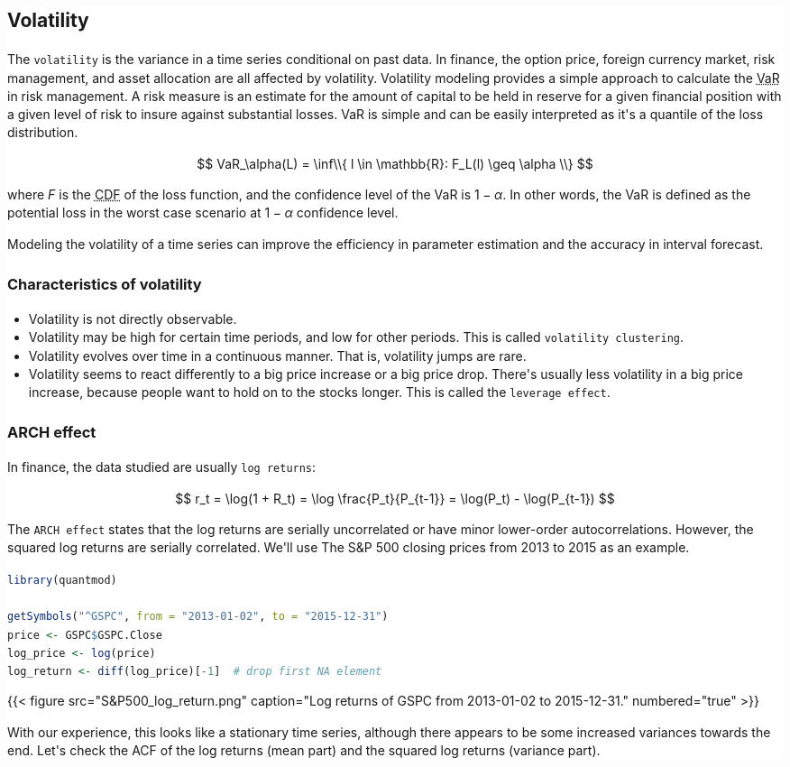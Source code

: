 ## Volatility

The `volatility` is the variance in a time series conditional on past data. In finance, the option price, foreign currency market, risk management, and asset allocation are all affected by volatility. Volatility modeling provides a simple approach to calculate the <abbr title="Value at Risk">VaR</abbr> in risk management. A risk measure is an estimate for the amount of capital to be held in reserve for a given financial position with a given level of risk to insure against substantial losses. VaR is simple and can be easily interpreted as it's a quantile of the loss distribution.

$$
VaR_\alpha(L) = \inf\\{ l \in \mathbb{R}: F_L(l) \geq \alpha \\}
$$

where $F$ is the <abbr title="Cumulative Distribution Function">CDF</abbr> of the loss function, and the confidence level of the VaR is $1-\alpha$. In other words, the VaR is defined as the potential loss in the worst case scenario at $1-\alpha$ confidence level.

Modeling the volatility of a time series can improve the efficiency in parameter estimation and the accuracy in interval forecast.

### Characteristics of volatility

-   Volatility is not directly observable.
-   Volatility may be high for certain time periods, and low for other periods. This is called `volatility clustering`.
-   Volatility evolves over time in a continuous manner. That is, volatility jumps are rare.
-   Volatility seems to react differently to a big price increase or a big price drop. There's usually less volatility in a big price increase, because people want to hold on to the stocks longer. This is called the `leverage effect`.

### ARCH effect

In finance, the data studied are usually `log returns`:

$$
r_t = \log(1 + R_t) = \log \frac{P_t}{P_{t-1}} = \log(P_t) - \log(P_{t-1})
$$

The `ARCH effect` states that the log returns are serially uncorrelated or have minor lower-order autocorrelations. However, the squared log returns are serially correlated. We'll use The S&P 500 closing prices from 2013 to 2015 as an example.

```r
library(quantmod)

getSymbols("^GSPC", from = "2013-01-02", to = "2015-12-31")
price <- GSPC$GSPC.Close
log_price <- log(price)
log_return <- diff(log_price)[-1]  # drop first NA element
```

{{< figure src="S&P500_log_return.png" caption="Log returns of GSPC from 2013-01-02 to 2015-12-31." numbered="true" >}}

With our experience, this looks like a stationary time series, although there appears to be some increased variances towards the end. Let's check the ACF of the log returns (mean part) and the squared log returns (variance part).


[^epsilon-t]: The excess kurtosis of $a_t$ is positive, and the tail distribution of $a_t$ is heavier than the normal distribution, so the IID assumption usually cannot be met and skewed distributions are often better choices.
[^stationary-window]: Although the variance changes over time, if we view the series over a really long time window it can be considered as stationary.